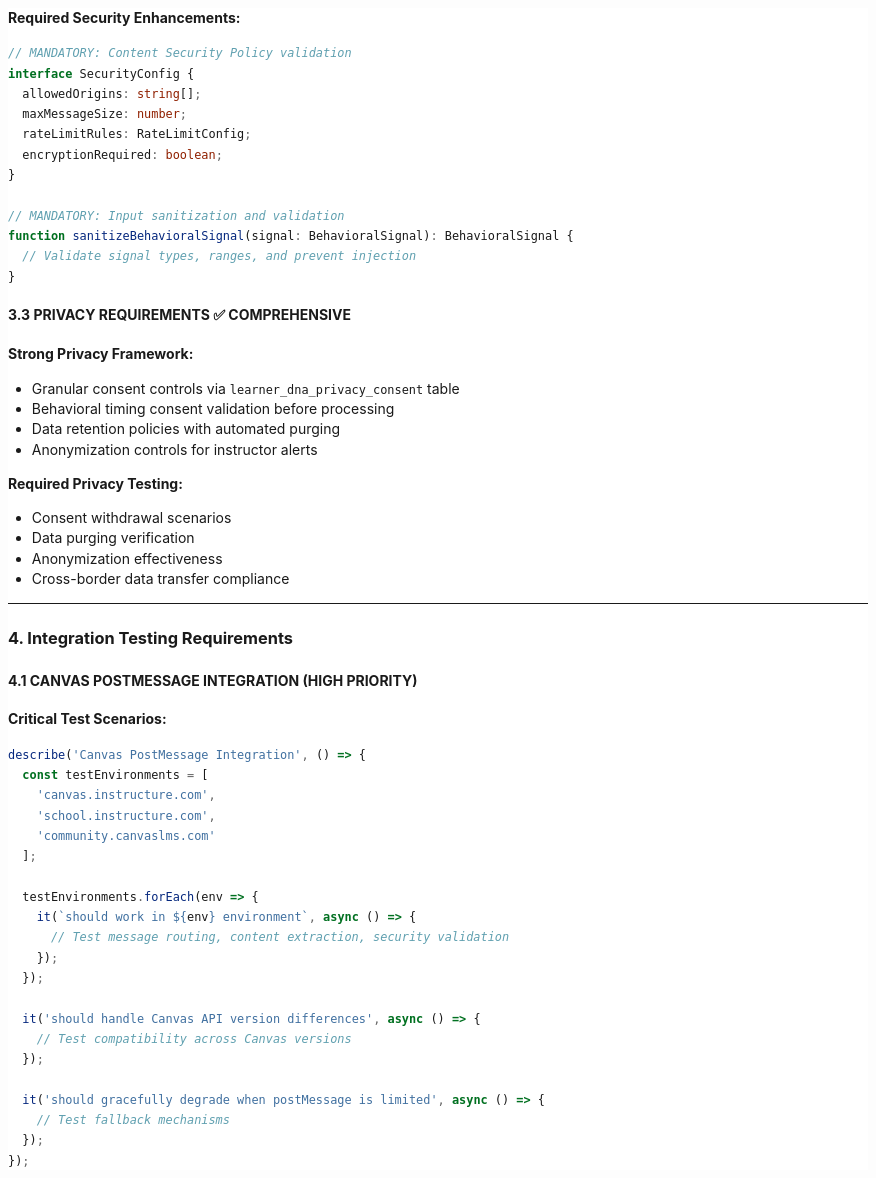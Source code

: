 **Required Security Enhancements:**
```typescript
// MANDATORY: Content Security Policy validation
interface SecurityConfig {
  allowedOrigins: string[];
  maxMessageSize: number;
  rateLimitRules: RateLimitConfig;
  encryptionRequired: boolean;
}

// MANDATORY: Input sanitization and validation
function sanitizeBehavioralSignal(signal: BehavioralSignal): BehavioralSignal {
  // Validate signal types, ranges, and prevent injection
}
```

#### 3.3 PRIVACY REQUIREMENTS ✅ COMPREHENSIVE

**Strong Privacy Framework:**
- Granular consent controls via `learner_dna_privacy_consent` table
- Behavioral timing consent validation before processing
- Data retention policies with automated purging
- Anonymization controls for instructor alerts

**Required Privacy Testing:**
- Consent withdrawal scenarios
- Data purging verification
- Anonymization effectiveness
- Cross-border data transfer compliance

---

### 4. Integration Testing Requirements

#### 4.1 CANVAS POSTMESSAGE INTEGRATION (HIGH PRIORITY)

**Critical Test Scenarios:**
```typescript
describe('Canvas PostMessage Integration', () => {
  const testEnvironments = [
    'canvas.instructure.com',
    'school.instructure.com', 
    'community.canvaslms.com'
  ];
  
  testEnvironments.forEach(env => {
    it(`should work in ${env} environment`, async () => {
      // Test message routing, content extraction, security validation
    });
  });
  
  it('should handle Canvas API version differences', async () => {
    // Test compatibility across Canvas versions
  });
  
  it('should gracefully degrade when postMessage is limited', async () => {
    // Test fallback mechanisms
  });
});
```
